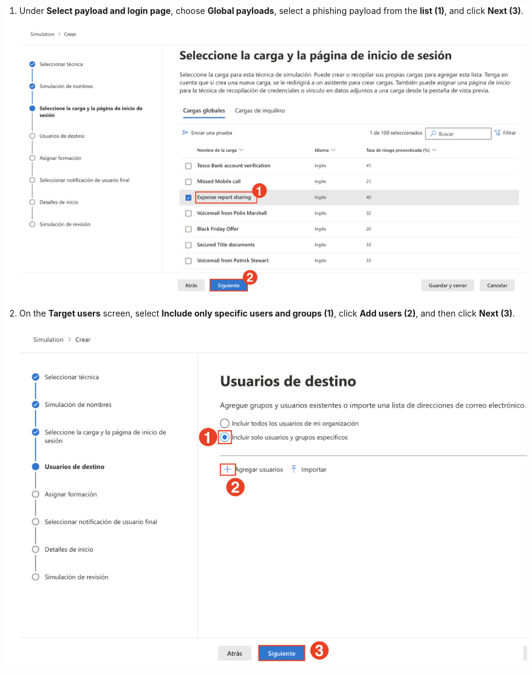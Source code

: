 1. Under **Select payload and login page**, choose **Global payloads**, select a phishing payload from the **list (1)**, and click **Next (3)**.

   ![rd_day1_ex1_t2_5](./media/rd_day1_ex1_t2_5.png)

1. On the **Target users** screen, select **Include only specific users and groups (1)**, click **Add users (2)**, and then click **Next (3)**.

   ![rd_day1_ex1_t2_6](./media/rd_day1_ex1_t2_6.png)
